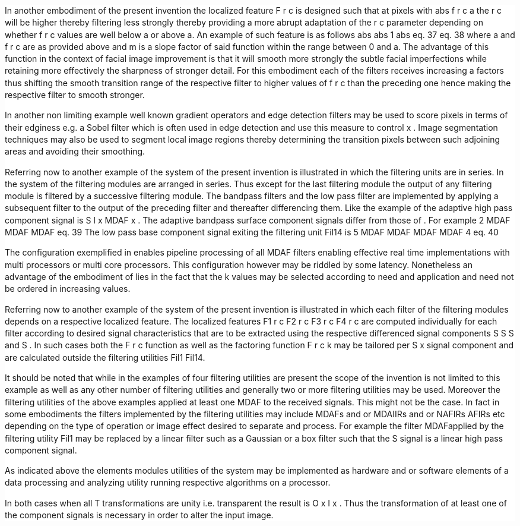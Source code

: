 In another embodiment of the present invention the localized feature F r c is designed such that at pixels with abs f r c a the r c will be higher thereby filtering less strongly thereby providing a more abrupt adaptation of the r c parameter depending on whether f r c values are well below a or above a. An example of such feature is as follows abs abs 1 abs eq. 37 eq. 38 where a and f r c are as provided above and m is a slope factor of said function within the range between 0 and a. The advantage of this function in the context of facial image improvement is that it will smooth more strongly the subtle facial imperfections while retaining more effectively the sharpness of stronger detail. For this embodiment each of the filters receives increasing a factors thus shifting the smooth transition range of the respective filter to higher values of f r c than the preceding one hence making the respective filter to smooth stronger.

In another non limiting example well known gradient operators and edge detection filters may be used to score pixels in terms of their edginess e.g. a Sobel filter which is often used in edge detection and use this measure to control x . Image segmentation techniques may also be used to segment local image regions thereby determining the transition pixels between such adjoining areas and avoiding their smoothing.

Referring now to another example of the system of the present invention is illustrated in which the filtering units are in series. In the system of the filtering modules are arranged in series. Thus except for the last filtering module the output of any filtering module is filtered by a successive filtering module. The bandpass filters and the low pass filter are implemented by applying a subsequent filter to the output of the preceding filter and thereafter differencing them. Like the example of the adaptive high pass component signal is S I x MDAF x . The adaptive bandpass surface component signals differ from those of . For example 2 MDAF MDAF MDAF eq. 39 The low pass base component signal exiting the filtering unit Fil14 is 5 MDAF MDAF MDAF MDAF 4 eq. 40

The configuration exemplified in enables pipeline processing of all MDAF filters enabling effective real time implementations with multi processors or multi core processors. This configuration however may be riddled by some latency. Nonetheless an advantage of the embodiment of lies in the fact that the k values may be selected according to need and application and need not be ordered in increasing values.

Referring now to another example of the system of the present invention is illustrated in which each filter of the filtering modules depends on a respective localized feature. The localized features F1 r c F2 r c F3 r c F4 r c are computed individually for each filter according to desired signal characteristics that are to be extracted using the respective differenced signal components S S S and S . In such cases both the F r c function as well as the factoring function F r c k may be tailored per S x signal component and are calculated outside the filtering utilities Fil1 Fil14.

It should be noted that while in the examples of four filtering utilities are present the scope of the invention is not limited to this example as well as any other number of filtering utilities and generally two or more filtering utilities may be used. Moreover the filtering utilities of the above examples applied at least one MDAF to the received signals. This might not be the case. In fact in some embodiments the filters implemented by the filtering utilities may include MDAFs and or MDAIIRs and or NAFIRs AFIRs etc depending on the type of operation or image effect desired to separate and process. For example the filter MDAFapplied by the filtering utility Fil1 may be replaced by a linear filter such as a Gaussian or a box filter such that the S signal is a linear high pass component signal.

As indicated above the elements modules utilities of the system may be implemented as hardware and or software elements of a data processing and analyzing utility running respective algorithms on a processor.

In both cases when all T transformations are unity i.e. transparent the result is O x I x . Thus the transformation of at least one of the component signals is necessary in order to alter the input image.
